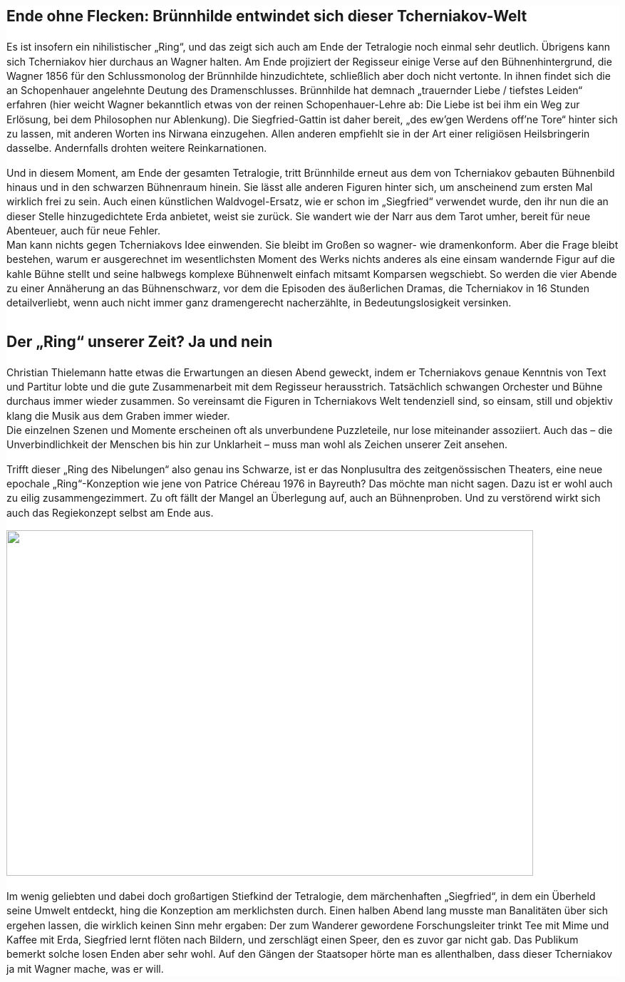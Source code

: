 
## 


## Ende ohne Flecken: Brünnhilde entwindet sich dieser Tcherniakov-Welt

Es ist insofern ein nihilistischer „Ring“, und das zeigt sich auch am Ende der Tetralogie noch einmal sehr deutlich. Übrigens kann sich Tcherniakov hier durchaus an Wagner halten. Am Ende projiziert der Regisseur einige Verse auf den Bühnenhintergrund, die Wagner 1856 für den Schlussmonolog der Brünnhilde hinzudichtete, schließlich aber doch nicht vertonte. In ihnen findet sich die an Schopenhauer angelehnte Deutung des Dramenschlusses. Brünnhilde hat demnach „trauernder Liebe / tiefstes Leiden“ erfahren (hier weicht Wagner bekanntlich etwas von der reinen Schopenhauer-Lehre ab: Die Liebe ist bei ihm ein Weg zur Erlösung, bei dem Philosophen nur Ablenkung). Die Siegfried-Gattin ist daher bereit, „des ew’gen Werdens off’ne Tore“ hinter sich zu lassen, mit anderen Worten ins Nirwana einzugehen. Allen anderen empfiehlt sie in der Art einer religiösen Heilsbringerin dasselbe. Andernfalls drohten weitere Reinkarnationen.

Und in diesem Moment, am Ende der gesamten Tetralogie, tritt Brünnhilde erneut aus dem von Tcherniakov gebauten Bühnenbild hinaus und in den schwarzen Bühnenraum hinein. Sie lässt alle anderen Figuren hinter sich, um anscheinend zum ersten Mal wirklich frei zu sein. Auch einen künstlichen Waldvogel-Ersatz, wie er schon im „Siegfried“ verwendet wurde, den ihr nun die an dieser Stelle hinzugedichtete Erda anbietet, weist sie zurück. Sie wandert wie der Narr aus dem Tarot umher, bereit für neue Abenteuer, auch für neue Fehler.<br>
Man kann nichts gegen Tcherniakovs Idee einwenden. Sie bleibt im Großen so wagner- wie dramenkonform. Aber die Frage bleibt bestehen, warum er ausgerechnet im wesentlichsten Moment des Werks nichts anderes als eine einsam wandernde Figur auf die kahle Bühne stellt und seine halbwegs komplexe Bühnenwelt einfach mitsamt Komparsen wegschiebt. So werden die vier Abende zu einer Annäherung an das Bühnenschwarz, vor dem die Episoden des äußerlichen Dramas, die Tcherniakov in 16 Stunden detailverliebt, wenn auch nicht immer ganz dramengerecht nacherzählte, in Bedeutungslosigkeit versinken.



## Der „Ring“ unserer Zeit? Ja und nein

Christian Thielemann hatte etwas die Erwartungen an diesen Abend geweckt, indem er Tcherniakovs genaue Kenntnis von Text und Partitur lobte und die gute Zusammenarbeit mit dem Regisseur herausstrich. Tatsächlich schwangen Orchester und Bühne durchaus immer wieder zusammen. So vereinsamt die Figuren in Tcherniakovs Welt tendenziell sind, so einsam, still und objektiv klang die Musik aus dem Graben immer wieder.<br>
Die einzelnen Szenen und Momente erscheinen oft als unverbundene Puzzleteile, nur lose miteinander assoziiert. Auch das – die Unverbindlichkeit der Menschen bis hin zur Unklarheit – muss man wohl als Zeichen unserer Zeit ansehen.

Trifft dieser „Ring des Nibelungen“ also genau ins Schwarze, ist er das Nonplusultra des zeitgenössischen Theaters, eine neue epochale „Ring“-Konzeption wie jene von Patrice Chéreau 1976 in Bayreuth? Das möchte man nicht sagen. Dazu ist er wohl auch zu eilig zusammengezimmert. Zu oft fällt der Mangel an Überlegung auf, auch an Bühnenproben. Und zu verstörend wirkt sich auch das Regiekonzept selbst am Ende aus.


<img loading="lazy" decoding="async" class=" wp-image-16266 aligncenter" src="https://www.publicomag.com/wp-content/uploads/2022/10/Lustige-Witwe-Brünnhilde-Götterdämmerung-Finale-vor-dem-Schwarz-300x197.jpg" alt width="739" height="485" srcset="https://www.publicomag.com/wp-content/uploads/2022/10/Lustige-Witwe-Brünnhilde-Götterdämmerung-Finale-vor-dem-Schwarz-300x197.jpg 300w, https://www.publicomag.com/wp-content/uploads/2022/10/Lustige-Witwe-Brünnhilde-Götterdämmerung-Finale-vor-dem-Schwarz-483x318.jpg 483w, https://www.publicomag.com/wp-content/uploads/2022/10/Lustige-Witwe-Brünnhilde-Götterdämmerung-Finale-vor-dem-Schwarz-360x237.jpg 360w, https://www.publicomag.com/wp-content/uploads/2022/10/Lustige-Witwe-Brünnhilde-Götterdämmerung-Finale-vor-dem-Schwarz-600x395.jpg 600w, https://www.publicomag.com/wp-content/uploads/2022/10/Lustige-Witwe-Brünnhilde-Götterdämmerung-Finale-vor-dem-Schwarz-263x173.jpg 263w, https://www.publicomag.com/wp-content/uploads/2022/10/Lustige-Witwe-Brünnhilde-Götterdämmerung-Finale-vor-dem-Schwarz.jpg 768w" sizes="(max-width: 739px) 100vw, 739px" />

Im wenig geliebten und dabei doch großartigen Stiefkind der Tetralogie, dem märchenhaften „Siegfried“, in dem ein Überheld seine Umwelt entdeckt, hing die Konzeption am merklichsten durch. Einen halben Abend lang musste man Banalitäten über sich ergehen lassen, die wirklich keinen Sinn mehr ergaben: Der zum Wanderer gewordene Forschungsleiter trinkt Tee mit Mime und Kaffee mit Erda, Siegfried lernt flöten nach Bildern, und zerschlägt einen Speer, den es zuvor gar nicht gab. Das Publikum bemerkt solche losen Enden aber sehr wohl. Auf den Gängen der Staatsoper hörte man es allenthalben, dass dieser Tcherniakov ja mit Wagner mache, was er will.
